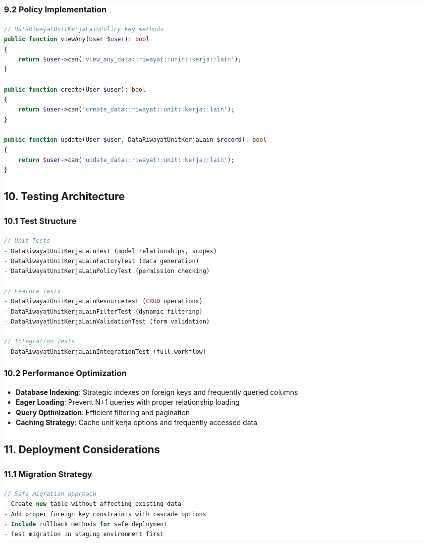 ### 9.2 Policy Implementation

```php
// DataRiwayatUnitKerjaLainPolicy key methods
public function viewAny(User $user): bool
{
    return $user->can('view_any_data::riwayat::unit::kerja::lain');
}

public function create(User $user): bool
{
    return $user->can('create_data::riwayat::unit::kerja::lain');
}

public function update(User $user, DataRiwayatUnitKerjaLain $record): bool
{
    return $user->can('update_data::riwayat::unit::kerja::lain');
}
```

## 10. Testing Architecture

### 10.1 Test Structure

```php
// Unit Tests
- DataRiwayatUnitKerjaLainTest (model relationships, scopes)
- DataRiwayatUnitKerjaLainFactoryTest (data generation)
- DataRiwayatUnitKerjaLainPolicyTest (permission checking)

// Feature Tests  
- DataRiwayatUnitKerjaLainResourceTest (CRUD operations)
- DataRiwayatUnitKerjaLainFilterTest (dynamic filtering)
- DataRiwayatUnitKerjaLainValidationTest (form validation)

// Integration Tests
- DataRiwayatUnitKerjaLainIntegrationTest (full workflow)
```

### 10.2 Performance Optimization

- **Database Indexing**: Strategic indexes on foreign keys and frequently queried columns
- **Eager Loading**: Prevent N+1 queries with proper relationship loading
- **Query Optimization**: Efficient filtering and pagination
- **Caching Strategy**: Cache unit kerja options and frequently accessed data

## 11. Deployment Considerations

### 11.1 Migration Strategy

```php
// Safe migration approach
- Create new table without affecting existing data
- Add proper foreign key constraints with cascade options
- Include rollback methods for safe deployment
- Test migration in staging environment first
```
